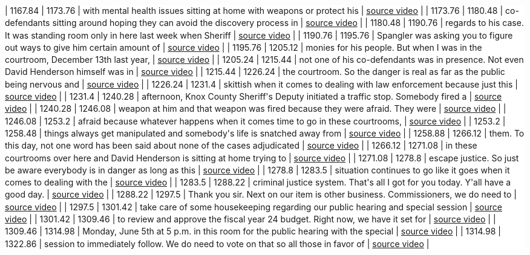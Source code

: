 | 1167.84 | 1173.76 | with mental health issues sitting at home with weapons or protect his                                                                              | [source video](https://archive.org/details/co-com-r-267-2305322-business?start=1167.8400000000001) |
| 1173.76 | 1180.48 | co-defendants sitting around hoping they can avoid the discovery process in                                                                        | [source video](https://archive.org/details/co-com-r-267-2305322-business?start=1173.7600000000002) |
| 1180.48 | 1190.76 | regards to his case. It was standing room only in here last week when Sheriff                                                                      | [source video](https://archive.org/details/co-com-r-267-2305322-business?start=1180.48)            |
| 1190.76 | 1195.76 | Spangler was asking you to figure out ways to give him certain amount of                                                                           | [source video](https://archive.org/details/co-com-r-267-2305322-business?start=1190.76)            |
| 1195.76 | 1205.12 | monies for his people. But when I was in the courtroom, December 13th last year,                                                                   | [source video](https://archive.org/details/co-com-r-267-2305322-business?start=1195.76)            |
| 1205.24 | 1215.44 | not one of his co-defendants was in presence. Not even David Henderson himself was in                                                              | [source video](https://archive.org/details/co-com-r-267-2305322-business?start=1205.24)            |
| 1215.44 | 1226.24 | the courtroom. So the danger is real as far as the public being nervous and                                                                        | [source video](https://archive.org/details/co-com-r-267-2305322-business?start=1215.44)            |
| 1226.24 | 1231.4  | skittish when it comes to dealing with law enforcement because just this                                                                           | [source video](https://archive.org/details/co-com-r-267-2305322-business?start=1226.24)            |
| 1231.4  | 1240.28 | afternoon, Knox County Sheriff's Deputy initiated a traffic stop. Somebody fired a                                                                 | [source video](https://archive.org/details/co-com-r-267-2305322-business?start=1231.4)             |
| 1240.28 | 1246.08 | weapon at him and that weapon was fired because they were afraid. They were                                                                        | [source video](https://archive.org/details/co-com-r-267-2305322-business?start=1240.2800000000002) |
| 1246.08 | 1253.2  | afraid because whatever happens when it comes time to go in these courtrooms,                                                                      | [source video](https://archive.org/details/co-com-r-267-2305322-business?start=1246.0800000000002) |
| 1253.2  | 1258.48 | things always get manipulated and somebody's life is snatched away from                                                                            | [source video](https://archive.org/details/co-com-r-267-2305322-business?start=1253.2)             |
| 1258.88 | 1266.12 | them. To this day, not one word has been said about none of the cases adjudicated                                                                  | [source video](https://archive.org/details/co-com-r-267-2305322-business?start=1258.88)            |
| 1266.12 | 1271.08 | in these courtrooms over here and David Henderson is sitting at home trying to                                                                     | [source video](https://archive.org/details/co-com-r-267-2305322-business?start=1266.1200000000001) |
| 1271.08 | 1278.8  | escape justice. So just be aware everybody is in danger as long as this                                                                            | [source video](https://archive.org/details/co-com-r-267-2305322-business?start=1271.08)            |
| 1278.8  | 1283.5  | situation continues to go like it goes when it comes to dealing with the                                                                           | [source video](https://archive.org/details/co-com-r-267-2305322-business?start=1278.8)             |
| 1283.5  | 1288.22 | criminal justice system. That's all I got for you today. Y'all have a good day.                                                                    | [source video](https://archive.org/details/co-com-r-267-2305322-business?start=1283.5)             |
| 1288.22 | 1297.5  | Thank you sir. Next on our item is other business. Commissioners, we do need to                                                                    | [source video](https://archive.org/details/co-com-r-267-2305322-business?start=1288.22)            |
| 1297.5  | 1301.42 | take care of some housekeeping regarding our public hearing and special session                                                                    | [source video](https://archive.org/details/co-com-r-267-2305322-business?start=1297.5)             |
| 1301.42 | 1309.46 | to review and approve the fiscal year 24 budget. Right now, we have it set for                                                                     | [source video](https://archive.org/details/co-com-r-267-2305322-business?start=1301.42)            |
| 1309.46 | 1314.98 | Monday, June 5th at 5 p.m. in this room for the public hearing with the special                                                                    | [source video](https://archive.org/details/co-com-r-267-2305322-business?start=1309.46)            |
| 1314.98 | 1322.86 | session to immediately follow. We do need to vote on that so all those in favor of                                                                 | [source video](https://archive.org/details/co-com-r-267-2305322-business?start=1314.98)            |